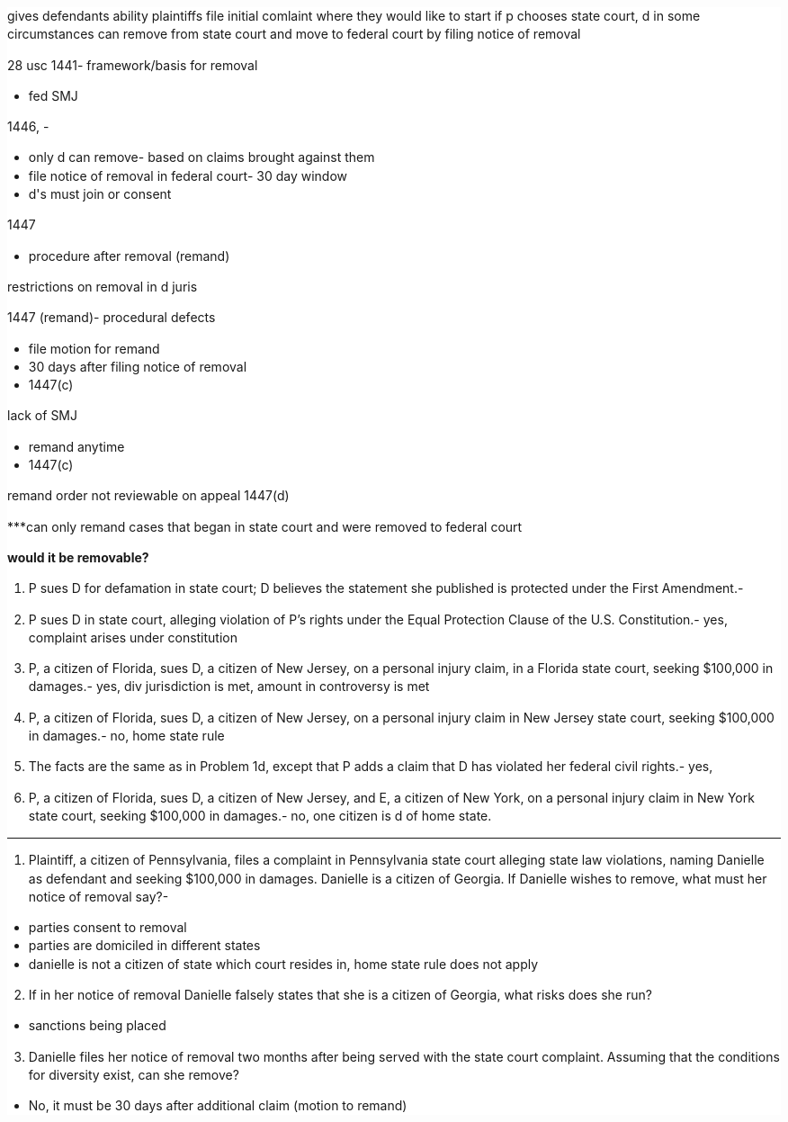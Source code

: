 gives defendants ability 
plaintiffs file initial comlaint where they would like to start
if p chooses state court, d in some circumstances can remove from state court and move to federal court by filing notice of removal

28 usc 1441- framework/basis for removal
- fed SMJ

1446, -
- only d can remove- based on claims brought against them
- file notice of removal in federal court- 30 day window
- d's must join or consent

1447
- procedure after removal (remand)

restrictions on removal in d juris

1447 (remand)- 
procedural defects
- file motion for remand
- 30 days after filing notice of removal
- 1447(c)

lack of SMJ
- remand anytime
- 1447(c)

remand order not reviewable on appeal 
1447(d)

***can only remand cases that began in state court and were removed to federal court


**would it be removable?**

1. P sues D for defamation in state court; D believes the statement she published is protected under the First Amendment.- 

2. P sues D in state court, alleging violation of P’s rights under the Equal Protection Clause of the U.S. Constitution.- yes, complaint arises under constitution

 3. P, a citizen of Florida, sues D, a citizen of New Jersey, on a personal injury claim, in a Florida state court, seeking $100,000 in damages.- yes, div jurisdiction is met, amount in controversy is met

4. P, a citizen of Florida, sues D, a citizen of New Jersey, on a personal injury claim in New Jersey state court, seeking $100,000 in damages.- no, home state rule

5. The facts are the same as in Problem 1d, except that P adds a claim that D has violated her federal civil rights.- yes, 

6. P, a citizen of Florida, sues D, a citizen of New Jersey, and E, a citizen of New York, on a personal injury claim in New York state court, seeking $100,000 in damages.- no, one citizen is d of home state. 


---------------
1. Plaintiff, a citizen of Pennsylvania, files a complaint in Pennsylvania state court alleging state law violations, naming Danielle as defendant and seeking $100,000 in damages. Danielle is a citizen of Georgia. If Danielle wishes to remove, what must her notice of removal say?- 
- parties consent to removal
- parties are domiciled in different states
- danielle is not a citizen of state which court resides in, home state rule does not apply
2. If in her notice of removal Danielle falsely states that she is a citizen of Georgia, what risks does she run?
- sanctions being placed
3. Danielle files her notice of removal two months after being served with the state court complaint. Assuming that the conditions for diversity exist, can she remove?
- No, it must be 30 days after additional claim (motion to remand)
